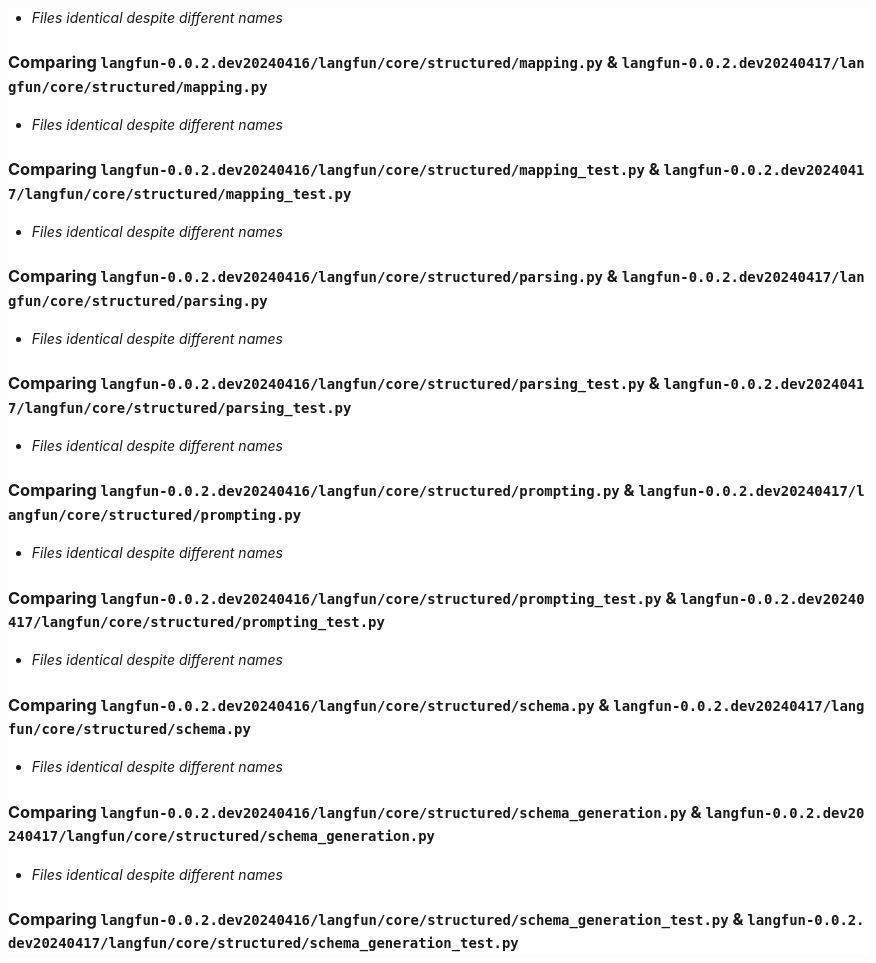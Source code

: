  * *Files identical despite different names*

### Comparing `langfun-0.0.2.dev20240416/langfun/core/structured/mapping.py` & `langfun-0.0.2.dev20240417/langfun/core/structured/mapping.py`

 * *Files identical despite different names*

### Comparing `langfun-0.0.2.dev20240416/langfun/core/structured/mapping_test.py` & `langfun-0.0.2.dev20240417/langfun/core/structured/mapping_test.py`

 * *Files identical despite different names*

### Comparing `langfun-0.0.2.dev20240416/langfun/core/structured/parsing.py` & `langfun-0.0.2.dev20240417/langfun/core/structured/parsing.py`

 * *Files identical despite different names*

### Comparing `langfun-0.0.2.dev20240416/langfun/core/structured/parsing_test.py` & `langfun-0.0.2.dev20240417/langfun/core/structured/parsing_test.py`

 * *Files identical despite different names*

### Comparing `langfun-0.0.2.dev20240416/langfun/core/structured/prompting.py` & `langfun-0.0.2.dev20240417/langfun/core/structured/prompting.py`

 * *Files identical despite different names*

### Comparing `langfun-0.0.2.dev20240416/langfun/core/structured/prompting_test.py` & `langfun-0.0.2.dev20240417/langfun/core/structured/prompting_test.py`

 * *Files identical despite different names*

### Comparing `langfun-0.0.2.dev20240416/langfun/core/structured/schema.py` & `langfun-0.0.2.dev20240417/langfun/core/structured/schema.py`

 * *Files identical despite different names*

### Comparing `langfun-0.0.2.dev20240416/langfun/core/structured/schema_generation.py` & `langfun-0.0.2.dev20240417/langfun/core/structured/schema_generation.py`

 * *Files identical despite different names*

### Comparing `langfun-0.0.2.dev20240416/langfun/core/structured/schema_generation_test.py` & `langfun-0.0.2.dev20240417/langfun/core/structured/schema_generation_test.py`
